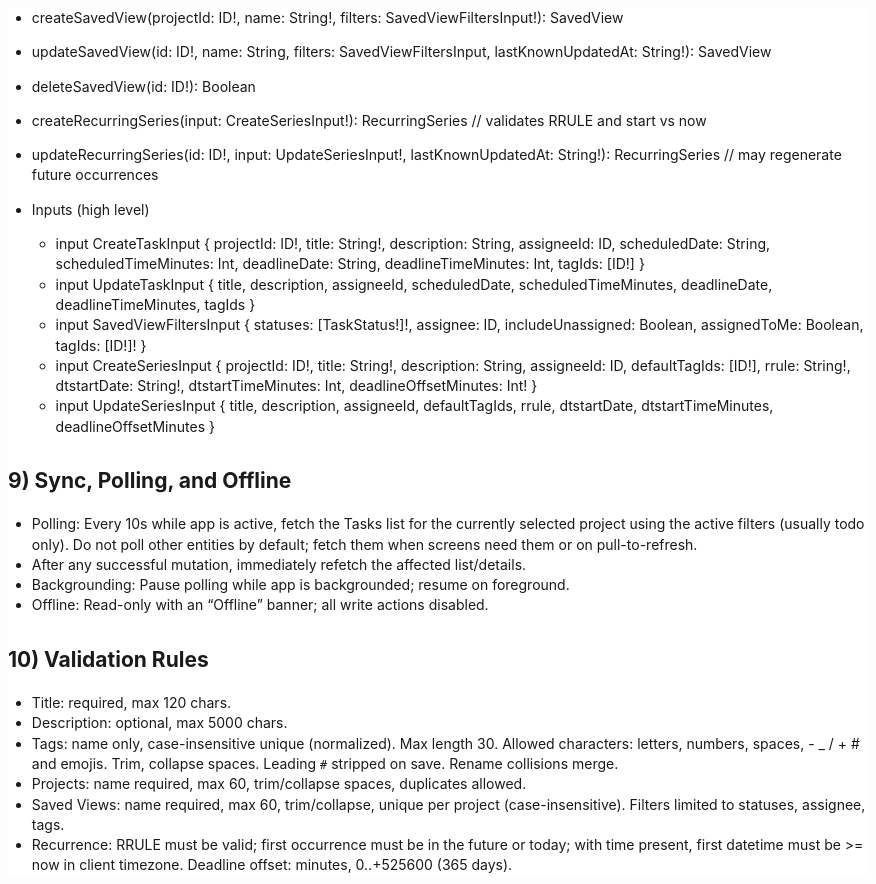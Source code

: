   - createSavedView(projectId: ID!, name: String!, filters: SavedViewFiltersInput!): SavedView
  - updateSavedView(id: ID!, name: String, filters: SavedViewFiltersInput, lastKnownUpdatedAt: String!): SavedView
  - deleteSavedView(id: ID!): Boolean

  - createRecurringSeries(input: CreateSeriesInput!): RecurringSeries // validates RRULE and start vs now
  - updateRecurringSeries(id: ID!, input: UpdateSeriesInput!, lastKnownUpdatedAt: String!): RecurringSeries // may regenerate future occurrences

- Inputs (high level)
  - input CreateTaskInput {
      projectId: ID!,
      title: String!,
      description: String,
      assigneeId: ID,
      scheduledDate: String,
      scheduledTimeMinutes: Int,
      deadlineDate: String,
      deadlineTimeMinutes: Int,
      tagIds: [ID!]
    }
  - input UpdateTaskInput { title, description, assigneeId, scheduledDate, scheduledTimeMinutes, deadlineDate, deadlineTimeMinutes, tagIds }
  - input SavedViewFiltersInput { statuses: [TaskStatus!]!, assignee: ID, includeUnassigned: Boolean, assignedToMe: Boolean, tagIds: [ID!]! }
  - input CreateSeriesInput {
      projectId: ID!,
      title: String!,
      description: String,
      assigneeId: ID,
      defaultTagIds: [ID!],
      rrule: String!,
      dtstartDate: String!,
      dtstartTimeMinutes: Int,
      deadlineOffsetMinutes: Int!
    }
  - input UpdateSeriesInput { title, description, assigneeId, defaultTagIds, rrule, dtstartDate, dtstartTimeMinutes, deadlineOffsetMinutes }

## 9) Sync, Polling, and Offline
- Polling: Every 10s while app is active, fetch the Tasks list for the currently selected project using the active filters (usually todo only). Do not poll other entities by default; fetch them when screens need them or on pull-to-refresh.
- After any successful mutation, immediately refetch the affected list/details.
- Backgrounding: Pause polling while app is backgrounded; resume on foreground.
- Offline: Read-only with an “Offline” banner; all write actions disabled.

## 10) Validation Rules
- Title: required, max 120 chars.
- Description: optional, max 5000 chars.
- Tags: name only, case-insensitive unique (normalized). Max length 30. Allowed characters: letters, numbers, spaces, - _ / + # and emojis. Trim, collapse spaces. Leading `#` stripped on save. Rename collisions merge.
- Projects: name required, max 60, trim/collapse spaces, duplicates allowed.
- Saved Views: name required, max 60, trim/collapse, unique per project (case-insensitive). Filters limited to statuses, assignee, tags.
- Recurrence: RRULE must be valid; first occurrence must be in the future or today; with time present, first datetime must be >= now in client timezone. Deadline offset: minutes, 0..+525600 (365 days).
